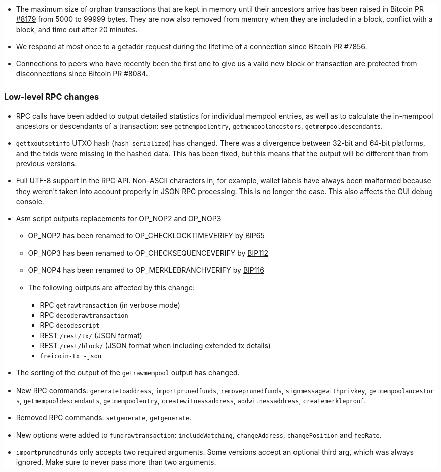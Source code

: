 - The maximum size of orphan transactions that are kept in memory until their ancestors arrive has been raised in Bitcoin PR [#8179](https://github.com/bitcoin/bitcoin/pull/8179) from 5000 to 99999 bytes.  They are now also removed from memory when they are included in a block, conflict with a block, and time out after 20 minutes.

- We respond at most once to a getaddr request during the lifetime of a connection since Bitcoin PR [#7856](https://github.com/bitcoin/bitcoin/pull/7856).

- Connections to peers who have recently been the first one to give us a valid new block or transaction are protected from disconnections since Bitcoin PR [#8084](https://github.com/bitcoin/bitcoin/pull/8084).

### Low-level RPC changes

- RPC calls have been added to output detailed statistics for individual mempool entries, as well as to calculate the in-mempool ancestors or descendants of a transaction: see `getmempoolentry`, `getmempoolancestors`, `getmempooldescendants`.

- `gettxoutsetinfo` UTXO hash (`hash_serialized`) has changed. There was a divergence between 32-bit and 64-bit platforms, and the txids were missing in the hashed data. This has been fixed, but this means that the output will be different than from previous versions.

- Full UTF-8 support in the RPC API. Non-ASCII characters in, for example, wallet labels have always been malformed because they weren't taken into account properly in JSON RPC processing.  This is no longer the case.  This also affects the GUI debug console.

- Asm script outputs replacements for OP_NOP2 and OP_NOP3

  - OP_NOP2 has been renamed to OP_CHECKLOCKTIMEVERIFY by [BIP65](https://github.com/bitcoin/bips/blob/master/bip-0065.mediawiki)

  - OP_NOP3 has been renamed to OP_CHECKSEQUENCEVERIFY by [BIP112](https://github.com/bitcoin/bips/blob/master/bip-0112.mediawiki)

  - OP_NOP4 has been renamed to OP_MERKLEBRANCHVERIFY by [BIP116](https://github.com/bitcoin/bips/blob/master/bip-0116.mediawiki)

  - The following outputs are affected by this change:

    - RPC `getrawtransaction` (in verbose mode)
    - RPC `decoderawtransaction`
    - RPC `decodescript`
    - REST `/rest/tx/` (JSON format)
    - REST `/rest/block/` (JSON format when including extended tx details)
    - `freicoin-tx -json`

- The sorting of the output of the `getrawmempool` output has changed.

- New RPC commands: `generatetoaddress`, `importprunedfunds`, `removeprunedfunds`, `signmessagewithprivkey`, `getmempoolancestors`, `getmempooldescendants`, `getmempoolentry`, `createwitnessaddress`, `addwitnessaddress`, `createmerkleproof`.

- Removed RPC commands: `setgenerate`, `getgenerate`.

- New options were added to `fundrawtransaction`: `includeWatching`, `changeAddress`, `changePosition` and `feeRate`.

- `importprunedfunds` only accepts two required arguments.  Some versions accept an optional third arg, which was always ignored. Make sure to never pass more than two arguments.
